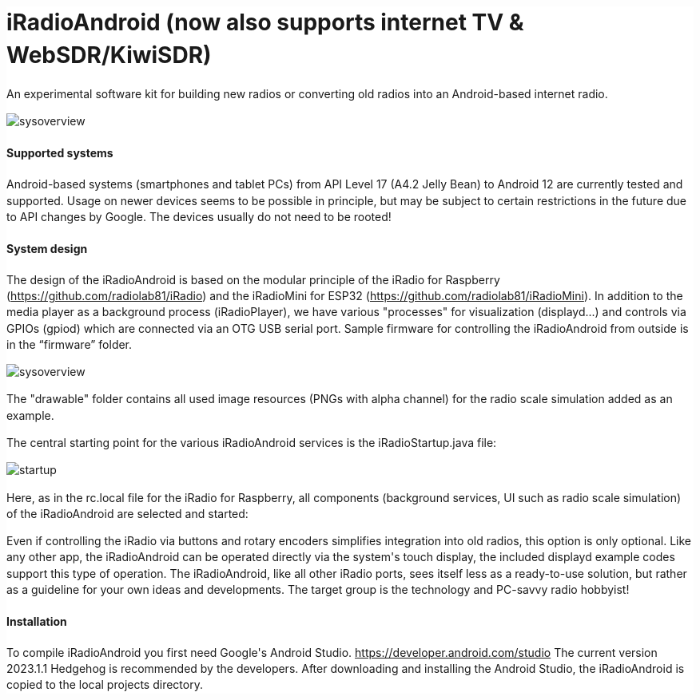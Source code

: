 # iRadioAndroid (now also supports internet TV & WebSDR/KiwiSDR)

An experimental software kit for building new radios or converting old radios into an Android-based internet radio.

![sysoverview](https://github.com/radiolab81/iRadioAndroid/blob/main/pics4www/systemoverview.jpg)

#### Supported systems

Android-based systems (smartphones and tablet PCs) from API Level 17 (A4.2 Jelly Bean) to Android 12 are currently tested and supported.
Usage on newer devices seems to be possible in principle, but may be subject to certain restrictions in the future due to API changes by Google.
The devices usually do not need to be rooted!

#### System design

The design of the iRadioAndroid is based on the modular principle of the iRadio for Raspberry (https://github.com/radiolab81/iRadio) and the iRadioMini for ESP32 (https://github.com/radiolab81/iRadioMini).
In addition to the media player as a background process (iRadioPlayer), we have various "processes" for visualization (displayd...) and controls via GPIOs (gpiod) which are connected via an OTG USB serial port. Sample firmware for controlling the iRadioAndroid from outside is in the “firmware” folder.


![sysoverview](https://github.com/radiolab81/iRadioAndroid/blob/main/pics4www/folders.jpg)

The "drawable" folder contains all used image resources (PNGs with alpha channel) for the radio scale simulation added as an example. 

The central starting point for the various iRadioAndroid services is the iRadioStartup.java file:


![startup](https://github.com/radiolab81/iRadioAndroid/blob/main/pics4www/startup.jpg)

Here, as in the rc.local file for the iRadio for Raspberry, all components (background services, UI such as radio scale simulation) of the iRadioAndroid are selected and started:

Even if controlling the iRadio via buttons and rotary encoders simplifies integration into old radios, this option is only optional. Like any other app, the iRadioAndroid can be operated directly via the system's touch display, the included displayd example codes support this type of operation.
The iRadioAndroid, like all other iRadio ports, sees itself less as a ready-to-use solution, but rather as a guideline for your own ideas and developments. The target group is the technology and PC-savvy radio hobbyist!



#### Installation

To compile iRadioAndroid you first need Google's Android Studio. https://developer.android.com/studio
The current version 2023.1.1 Hedgehog is recommended by the developers. After downloading and installing the Android Studio, the iRadioAndroid is copied to the local projects directory.
